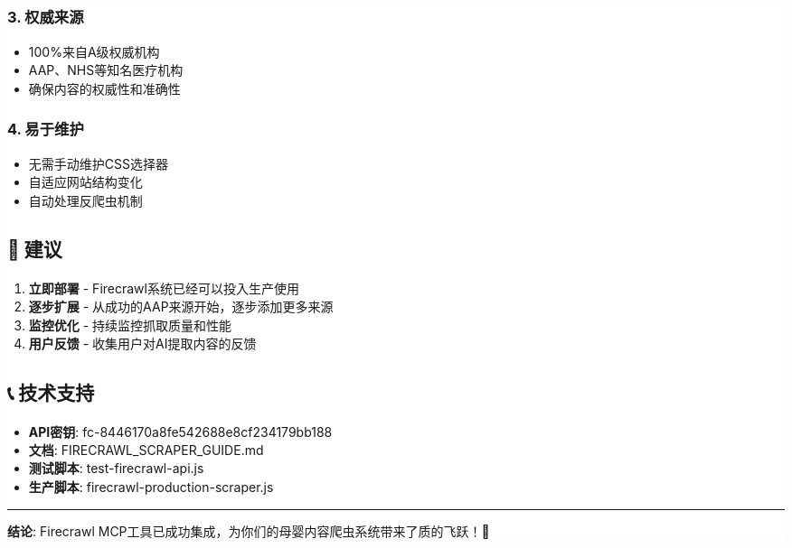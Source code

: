 ### 3. **权威来源**
- 100%来自A级权威机构
- AAP、NHS等知名医疗机构
- 确保内容的权威性和准确性

### 4. **易于维护**
- 无需手动维护CSS选择器
- 自适应网站结构变化
- 自动处理反爬虫机制

## 🎯 **建议**

1. **立即部署** - Firecrawl系统已经可以投入生产使用
2. **逐步扩展** - 从成功的AAP来源开始，逐步添加更多来源
3. **监控优化** - 持续监控抓取质量和性能
4. **用户反馈** - 收集用户对AI提取内容的反馈

## 📞 **技术支持**

- **API密钥**: fc-8446170a8fe542688e8cf234179bb188
- **文档**: FIRECRAWL_SCRAPER_GUIDE.md
- **测试脚本**: test-firecrawl-api.js
- **生产脚本**: firecrawl-production-scraper.js

---

**结论**: Firecrawl MCP工具已成功集成，为你们的母婴内容爬虫系统带来了质的飞跃！🚀
